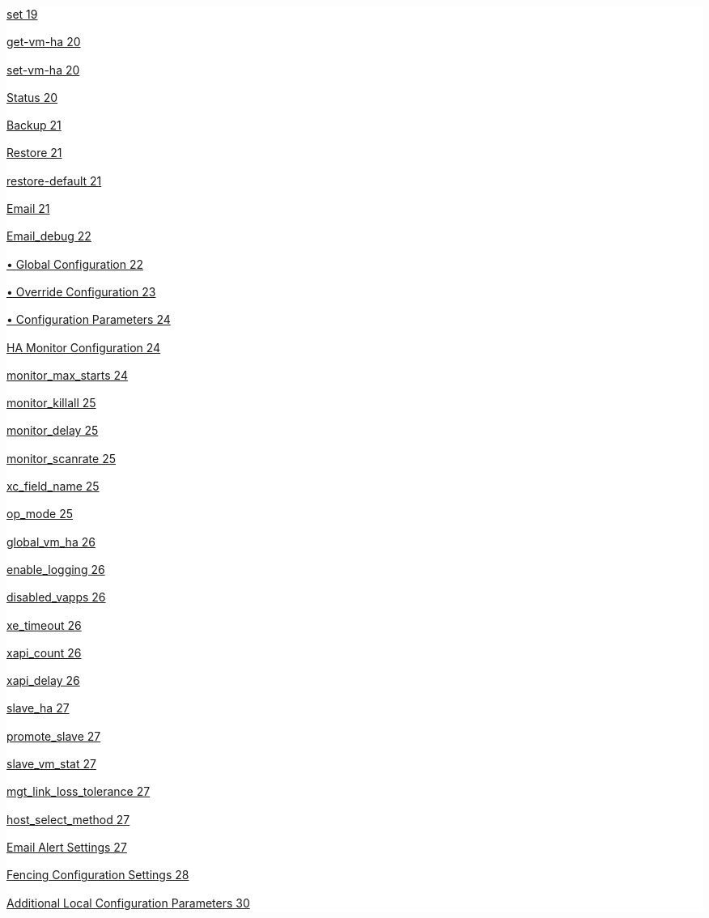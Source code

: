 [set 19](#set)

[get-vm-ha 20](#get-vm-ha)

[set-vm-ha 20](#set-vm-ha)

[Status 20](#status)

[Backup 21](#backup)

[Restore 21](#restore)

[restore-default 21](#restore-default)

[Email 21](#email)

[Email_debug 22](#email_debug)

[• Global Configuration 22](#global-configuration)

[• Override Configuration 23](#override-configuration)

[• Configuration Parameters 24](#configuration-parameters)

[HA Monitor Configuration 24](#ha-monitor-configuration)

[monitor_max_starts 24](#monitor_max_starts)

[monitor_killall 25](#monitor_killall)

[monitor_delay 25](#monitor_delay)

[monitor_scanrate 25](#monitor_scanrate)

[xc_field_name 25](#xc_field_name)

[op_mode 25](#op_mode)

[global_vm_ha 26](#global_vm_ha)

[enable_logging 26](#enable_logging)

[disabled_vapps 26](#disabled_vapps)

[xe_timeout 26](#xe_timeout)

[xapi_count 26](#xapi_count)

[xapi_delay 26](#xapi_delay)

[slave_ha 27](#slave_ha)

[promote_slave 27](#promote_slave)

[slave_vm_stat 27](#slave_vm_stat)

[mgt_link_loss_tolerance 27](#mgt_link_loss_tolerance)

[host_select_method 27](#host_select_method)

[Email Alert Settings 27](#email-alert-settings)

[Fencing Configuration Settings 28](#fencing-configuration-settings)

[Additional Local Configuration Parameters
30](#additional-local-configuration-parameters)
